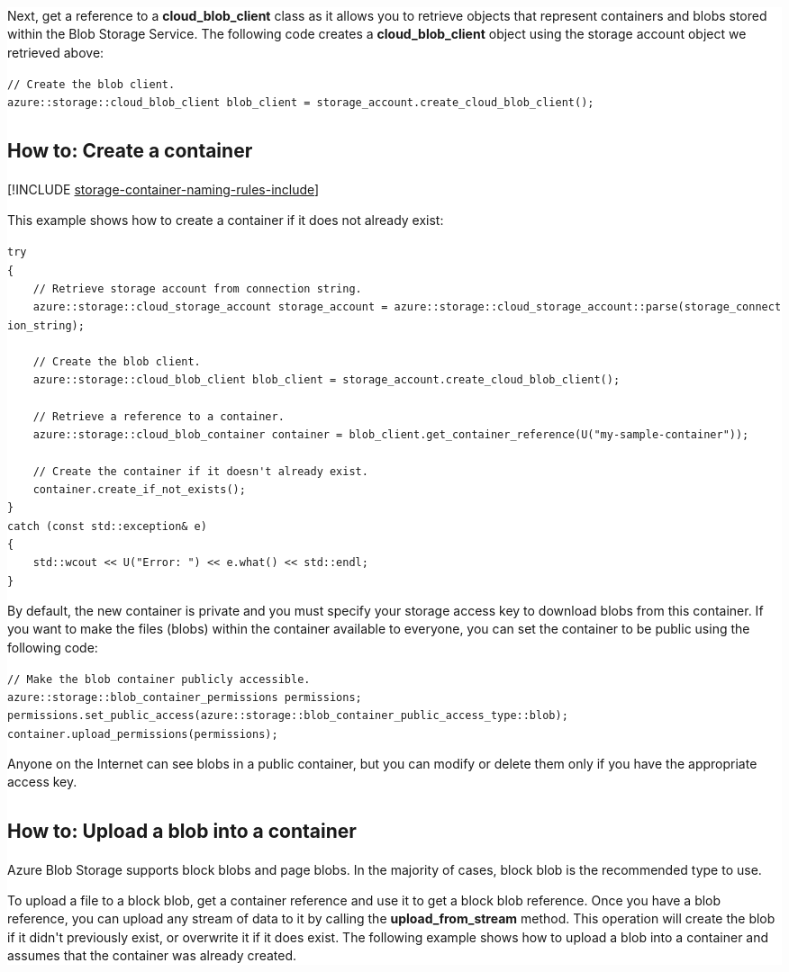Next, get a reference to a **cloud_blob_client** class as it allows you to retrieve objects that represent containers and blobs stored within the Blob Storage Service. The following code creates a **cloud_blob_client** object using the storage account object we retrieved above:  

    // Create the blob client.
    azure::storage::cloud_blob_client blob_client = storage_account.create_cloud_blob_client();  

## How to: Create a container
[!INCLUDE [storage-container-naming-rules-include](../../includes/storage-container-naming-rules-include.md)]

This example shows how to create a container if it does not already exist:  

    try
    {
        // Retrieve storage account from connection string.
        azure::storage::cloud_storage_account storage_account = azure::storage::cloud_storage_account::parse(storage_connection_string);

        // Create the blob client.
        azure::storage::cloud_blob_client blob_client = storage_account.create_cloud_blob_client();

        // Retrieve a reference to a container.
        azure::storage::cloud_blob_container container = blob_client.get_container_reference(U("my-sample-container"));

        // Create the container if it doesn't already exist.
        container.create_if_not_exists();
    }
    catch (const std::exception& e)
    {
        std::wcout << U("Error: ") << e.what() << std::endl;
    }  

By default, the new container is private and you must specify your storage access key to download blobs from this container. If you want to make the files (blobs) within the container available to everyone, you can set the container to be public using the following code:  

    // Make the blob container publicly accessible.
    azure::storage::blob_container_permissions permissions;
    permissions.set_public_access(azure::storage::blob_container_public_access_type::blob);
    container.upload_permissions(permissions);  

Anyone on the Internet can see blobs in a public container, but you can modify or delete them only if you have the appropriate access key.  

## How to: Upload a blob into a container
Azure Blob Storage supports block blobs and page blobs. In the majority of cases, block blob is the recommended type to use.  

To upload a file to a block blob, get a container reference and use it to get a block blob reference. Once you have a blob reference, you can upload any stream of data to it by calling the **upload_from_stream** method. This operation will create the blob if it didn't previously exist, or overwrite it if it does exist. The following example shows how to upload a blob into a container and assumes that the container was already created.  
